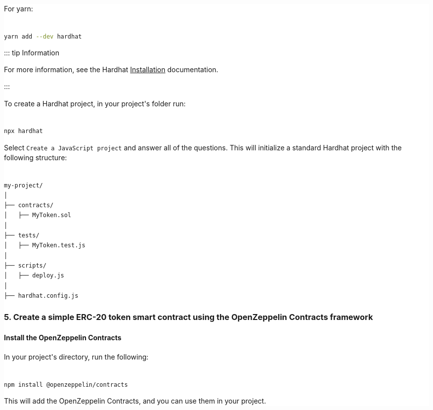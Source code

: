 For yarn:

``` sh

yarn add --dev hardhat

```

::: tip Information

For more information, see the Hardhat [Installation](https://hardhat.org/hardhat-runner/docs/getting-started#installation) documentation.

:::

To create a Hardhat project, in your project's folder run:

```sh

npx hardhat

```

Select `Create a JavaScript project` and answer all of the questions. This will initialize a standard Hardhat project with the following structure:

```sh

my-project/
│
├── contracts/
│   ├── MyToken.sol
│
├── tests/
│   ├── MyToken.test.js
│
├── scripts/
│   ├── deploy.js
│
├── hardhat.config.js

```

### 5. Create a simple ERC-20 token smart contract using the OpenZeppelin Contracts framework

#### Install the OpenZeppelin Contracts

In your project's directory, run the following:

```sh

npm install @openzeppelin/contracts

```

This will add the OpenZeppelin Contracts, and you can use them in your project.

